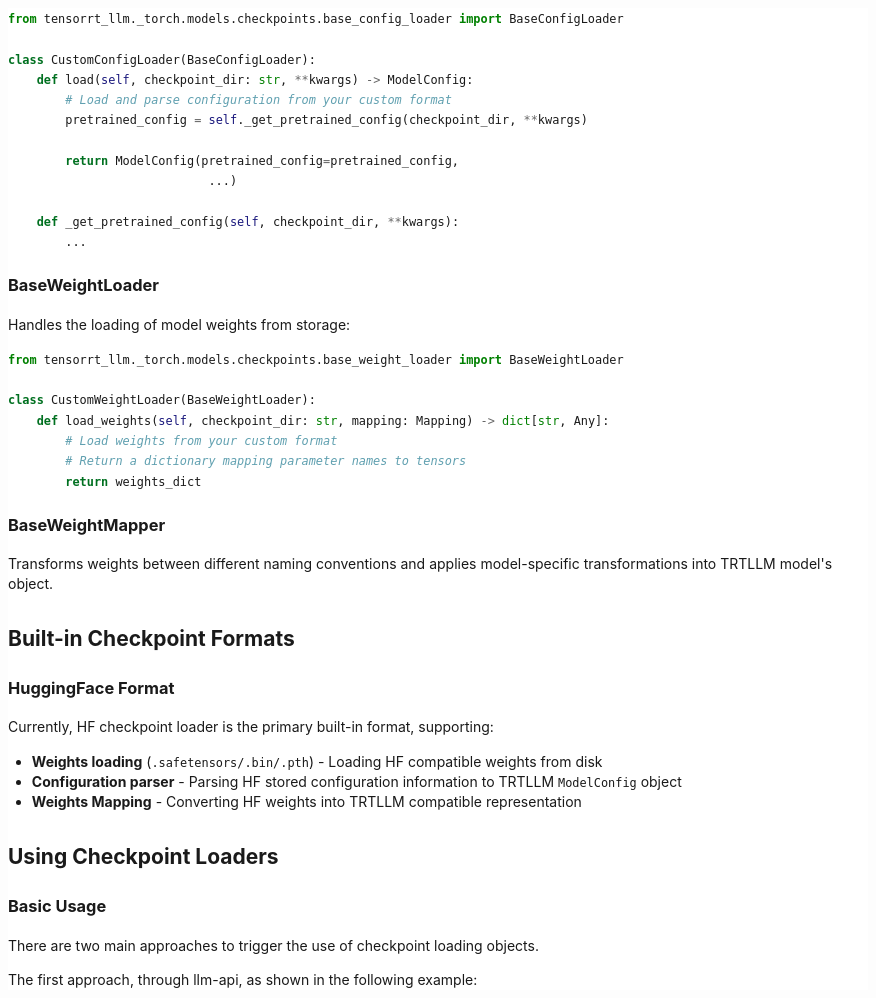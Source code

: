 ```python
from tensorrt_llm._torch.models.checkpoints.base_config_loader import BaseConfigLoader

class CustomConfigLoader(BaseConfigLoader):
    def load(self, checkpoint_dir: str, **kwargs) -> ModelConfig:
        # Load and parse configuration from your custom format
        pretrained_config = self._get_pretrained_config(checkpoint_dir, **kwargs)

        return ModelConfig(pretrained_config=pretrained_config,
                            ...)

    def _get_pretrained_config(self, checkpoint_dir, **kwargs):
        ...

```

### BaseWeightLoader

Handles the loading of model weights from storage:

```python
from tensorrt_llm._torch.models.checkpoints.base_weight_loader import BaseWeightLoader

class CustomWeightLoader(BaseWeightLoader):
    def load_weights(self, checkpoint_dir: str, mapping: Mapping) -> dict[str, Any]:
        # Load weights from your custom format
        # Return a dictionary mapping parameter names to tensors
        return weights_dict
```

### BaseWeightMapper

Transforms weights between different naming conventions and applies model-specific transformations into TRTLLM model's object.

## Built-in Checkpoint Formats

### HuggingFace Format

Currently, HF checkpoint loader is the primary built-in format, supporting:

- **Weights loading** (`.safetensors/.bin/.pth`) - Loading HF compatible weights from disk
- **Configuration parser** - Parsing HF stored configuration information to TRTLLM `ModelConfig` object
- **Weights Mapping** - Converting HF weights into TRTLLM compatible representation

## Using Checkpoint Loaders

### Basic Usage

There are two main approaches to trigger the use of checkpoint loading objects.

The first approach, through llm-api, as shown in the following example:
